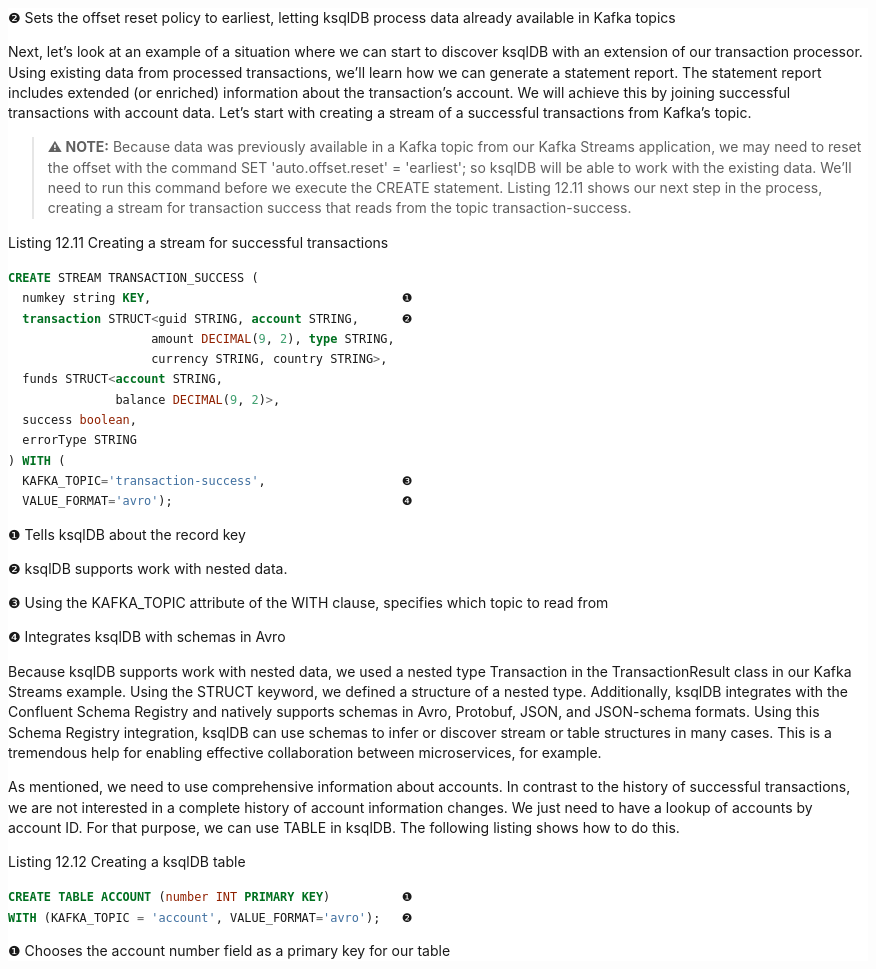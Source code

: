 ❷ Sets the offset reset policy to earliest, letting ksqlDB process data already available in Kafka topics

Next, let’s look at an example of a situation where we can start to discover ksqlDB with an extension of our transaction processor. Using existing data from processed transactions, we’ll learn how we can generate a statement report. The statement report includes extended (or enriched) information about the transaction’s account. We will achieve this by joining successful transactions with account data. Let’s start with creating a stream of a successful transactions from Kafka’s topic.

> **⚠ NOTE:**  Because data was previously available in a Kafka topic from our Kafka Streams application, we may need to reset the offset with the command SET 'auto.offset.reset' = 'earliest'; so ksqlDB will be able to work with the existing data. We’ll need to run this command before we execute the CREATE statement. Listing 12.11 shows our next step in the process, creating a stream for transaction success that reads from the topic transaction-success.

Listing 12.11 Creating a stream for successful transactions
```sql
CREATE STREAM TRANSACTION_SUCCESS (
  numkey string KEY,                                   ❶
  transaction STRUCT<guid STRING, account STRING,      ❷
                    amount DECIMAL(9, 2), type STRING,
                    currency STRING, country STRING>,
  funds STRUCT<account STRING,
               balance DECIMAL(9, 2)>,
  success boolean,
  errorType STRING
) WITH (
  KAFKA_TOPIC='transaction-success',                   ❸
  VALUE_FORMAT='avro');                                ❹
```
❶ Tells ksqlDB about the record key

❷ ksqlDB supports work with nested data.

❸ Using the KAFKA_TOPIC attribute of the WITH clause, specifies which topic to read from

❹ Integrates ksqlDB with schemas in Avro

Because ksqlDB supports work with nested data, we used a nested type Transaction in the TransactionResult class in our Kafka Streams example. Using the STRUCT keyword, we defined a structure of a nested type. Additionally, ksqlDB integrates with the Confluent Schema Registry and natively supports schemas in Avro, Protobuf, JSON, and JSON-schema formats. Using this Schema Registry integration, ksqlDB can use schemas to infer or discover stream or table structures in many cases. This is a tremendous help for enabling effective collaboration between microservices, for example.

As mentioned, we need to use comprehensive information about accounts. In contrast to the history of successful transactions, we are not interested in a complete history of account information changes. We just need to have a lookup of accounts by account ID. For that purpose, we can use TABLE in ksqlDB. The following listing shows how to do this.

Listing 12.12 Creating a ksqlDB table
```sql
CREATE TABLE ACCOUNT (number INT PRIMARY KEY)          ❶
WITH (KAFKA_TOPIC = 'account', VALUE_FORMAT='avro');   ❷
```
❶ Chooses the account number field as a primary key for our table
